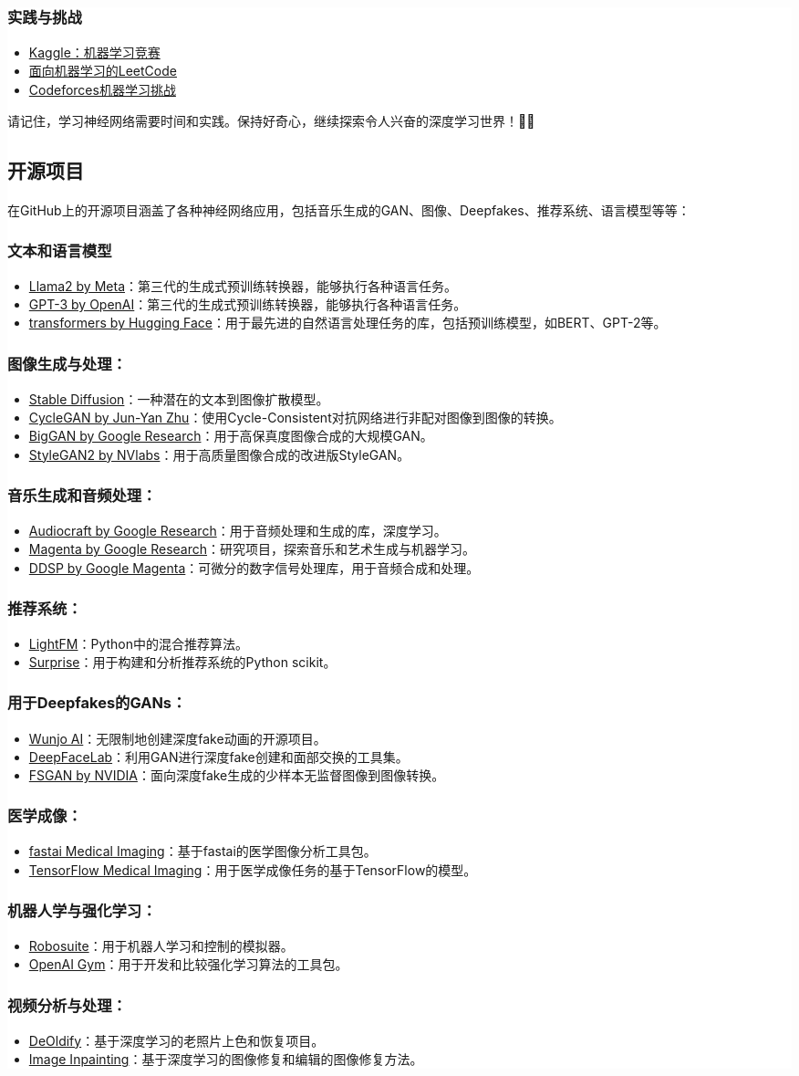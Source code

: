 ### 实践与挑战
- [Kaggle：机器学习竞赛](https://www.kaggle.com/)
- [面向机器学习的LeetCode](https://leetcode.com/)
- [Codeforces机器学习挑战](https://codeforces.com/gyms)

请记住，学习神经网络需要时间和实践。保持好奇心，继续探索令人兴奋的深度学习世界！🚀🤖

## 开源项目

在GitHub上的开源项目涵盖了各种神经网络应用，包括音乐生成的GAN、图像、Deepfakes、推荐系统、语言模型等等：

### 文本和语言模型
- [Llama2 by Meta](https://huggingface.co/docs/transformers/main/model_doc/llama2)：第三代的生成式预训练转换器，能够执行各种语言任务。
- [GPT-3 by OpenAI](https://github.com/openai/gpt-3)：第三代的生成式预训练转换器，能够执行各种语言任务。
- [transformers by Hugging Face](https://github.com/huggingface/transformers)：用于最先进的自然语言处理任务的库，包括预训练模型，如BERT、GPT-2等。

### 图像生成与处理：
- [Stable Diffusion](https://github.com/CompVis/stable-diffusion)：一种潜在的文本到图像扩散模型。
- [CycleGAN by Jun-Yan Zhu](https://github.com/junyanz/CycleGAN)：使用Cycle-Consistent对抗网络进行非配对图像到图像的转换。
- [BigGAN by Google Research](https://github.com/ajbrock/BigGAN-PyTorch)：用于高保真度图像合成的大规模GAN。
- [StyleGAN2 by NVlabs](https://github.com/NVlabs/stylegan2)：用于高质量图像合成的改进版StyleGAN。

### 音乐生成和音频处理：
- [Audiocraft by Google Research](https://github.com/facebookresearch/audiocraft)：用于音频处理和生成的库，深度学习。
- [Magenta by Google Research](https://github.com/magenta/magenta)：研究项目，探索音乐和艺术生成与机器学习。
- [DDSP by Google Magenta](https://github.com/magenta/ddsp)：可微分的数字信号处理库，用于音频合成和处理。

### 推荐系统：
- [LightFM](https://github.com/lyst/lightfm)：Python中的混合推荐算法。
- [Surprise](https://github.com/NicolasHug/Surprise)：用于构建和分析推荐系统的Python scikit。

### 用于Deepfakes的GANs：
- [Wunjo AI](https://github.com/wladradchenko/wunjo.wladradchenko.ru)：无限制地创建深度fake动画的开源项目。
- [DeepFaceLab](https://github.com/iperov/DeepFaceLab)：利用GAN进行深度fake创建和面部交换的工具集。
- [FSGAN by NVIDIA](https://github.com/NVlabs/FUNIT)：面向深度fake生成的少样本无监督图像到图像转换。

### 医学成像：
- [fastai Medical Imaging](https://github.com/kamalkraj/fastai_medical_imaging)：基于fastai的医学图像分析工具包。
- [TensorFlow Medical Imaging](https://github.com/tensorflow/models/tree/master/official/vision/beta/projects/medical_imaging)：用于医学成像任务的基于TensorFlow的模型。

### 机器人学与强化学习：
- [Robosuite](https://github.com/StanfordVL/robosuite)：用于机器人学习和控制的模拟器。
- [OpenAI Gym](https://github.com/openai/gym)：用于开发和比较强化学习算法的工具包。

### 视频分析与处理：
- [DeOldify](https://github.com/jantic/DeOldify)：基于深度学习的老照片上色和恢复项目。
- [Image Inpainting](https://github.com/JiahuiYu/generative_inpainting)：基于深度学习的图像修复和编辑的图像修复方法。

